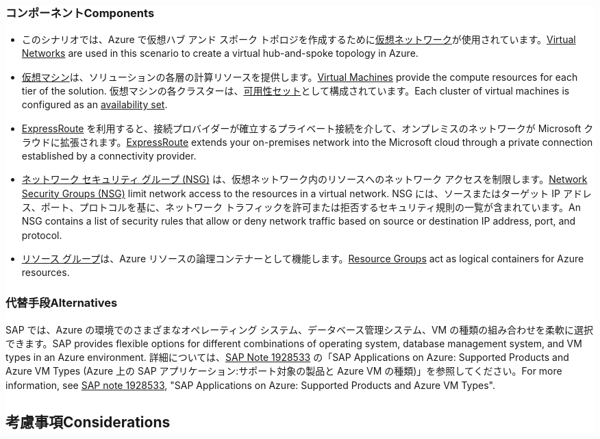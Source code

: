 ### <a name="components"></a><span data-ttu-id="c9608-129">コンポーネント</span><span class="sxs-lookup"><span data-stu-id="c9608-129">Components</span></span>

- <span data-ttu-id="c9608-130">このシナリオでは、Azure で仮想ハブ アンド スポーク トポロジを作成するために[仮想ネットワーク](/azure/virtual-network/virtual-networks-overview)が使用されています。</span><span class="sxs-lookup"><span data-stu-id="c9608-130">[Virtual Networks](/azure/virtual-network/virtual-networks-overview) are used in this scenario to create a virtual hub-and-spoke topology in Azure.</span></span>

- <span data-ttu-id="c9608-131">[仮想マシン](/azure/virtual-machines/windows/overview)は、ソリューションの各層の計算リソースを提供します。</span><span class="sxs-lookup"><span data-stu-id="c9608-131">[Virtual Machines](/azure/virtual-machines/windows/overview) provide the compute resources for each tier of the solution.</span></span> <span data-ttu-id="c9608-132">仮想マシンの各クラスターは、[可用性セット](/azure/virtual-machines/windows/regions-and-availability#availability-sets)として構成されています。</span><span class="sxs-lookup"><span data-stu-id="c9608-132">Each cluster of virtual machines is configured as an [availability set](/azure/virtual-machines/windows/regions-and-availability#availability-sets).</span></span>

- <span data-ttu-id="c9608-133">[ExpressRoute](/azure/expressroute/expressroute-introduction) を利用すると、接続プロバイダーが確立するプライベート接続を介して、オンプレミスのネットワークが Microsoft クラウドに拡張されます。</span><span class="sxs-lookup"><span data-stu-id="c9608-133">[ExpressRoute](/azure/expressroute/expressroute-introduction) extends your on-premises network into the Microsoft cloud through a private connection established by a connectivity provider.</span></span>

- <span data-ttu-id="c9608-134">[ネットワーク セキュリティ グループ (NSG)](/azure/virtual-network/security-overview) は、仮想ネットワーク内のリソースへのネットワーク アクセスを制限します。</span><span class="sxs-lookup"><span data-stu-id="c9608-134">[Network Security Groups (NSG)](/azure/virtual-network/security-overview) limit network access to the resources in a virtual network.</span></span> <span data-ttu-id="c9608-135">NSG には、ソースまたはターゲット IP アドレス、ポート、プロトコルを基に、ネットワーク トラフィックを許可または拒否するセキュリティ規則の一覧が含まれています。</span><span class="sxs-lookup"><span data-stu-id="c9608-135">An NSG contains a list of security rules that allow or deny network traffic based on source or destination IP address, port, and protocol.</span></span>

- <span data-ttu-id="c9608-136">[リソース グループ](/azure/azure-resource-manager/resource-group-overview#resource-groups)は、Azure リソースの論理コンテナーとして機能します。</span><span class="sxs-lookup"><span data-stu-id="c9608-136">[Resource Groups](/azure/azure-resource-manager/resource-group-overview#resource-groups) act as logical containers for Azure resources.</span></span>

### <a name="alternatives"></a><span data-ttu-id="c9608-137">代替手段</span><span class="sxs-lookup"><span data-stu-id="c9608-137">Alternatives</span></span>

<span data-ttu-id="c9608-138">SAP では、Azure の環境でのさまざまなオペレーティング システム、データベース管理システム、VM の種類の組み合わせを柔軟に選択できます。</span><span class="sxs-lookup"><span data-stu-id="c9608-138">SAP provides flexible options for different combinations of operating system, database management system, and VM types in an Azure environment.</span></span> <span data-ttu-id="c9608-139">詳細については、[SAP Note 1928533](https://launchpad.support.sap.com/#/notes/1928533) の「SAP Applications on Azure: Supported Products and Azure VM Types (Azure 上の SAP アプリケーション:サポート対象の製品と Azure VM の種類)」を参照してください。</span><span class="sxs-lookup"><span data-stu-id="c9608-139">For more information, see [SAP note 1928533](https://launchpad.support.sap.com/#/notes/1928533), "SAP Applications on Azure: Supported Products and Azure VM Types".</span></span>

## <a name="considerations"></a><span data-ttu-id="c9608-140">考慮事項</span><span class="sxs-lookup"><span data-stu-id="c9608-140">Considerations</span></span>
